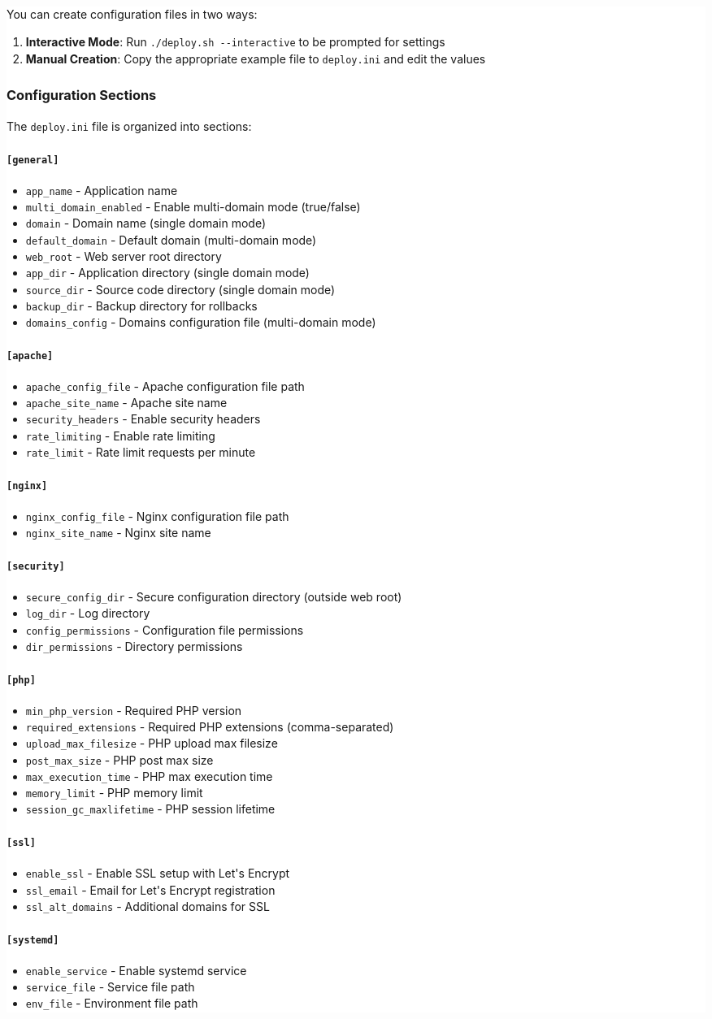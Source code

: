 You can create configuration files in two ways:

1. **Interactive Mode**: Run `./deploy.sh --interactive` to be prompted for settings
2. **Manual Creation**: Copy the appropriate example file to `deploy.ini` and edit the values

### Configuration Sections

The `deploy.ini` file is organized into sections:

#### `[general]`
- `app_name` - Application name
- `multi_domain_enabled` - Enable multi-domain mode (true/false)
- `domain` - Domain name (single domain mode)
- `default_domain` - Default domain (multi-domain mode)
- `web_root` - Web server root directory
- `app_dir` - Application directory (single domain mode)
- `source_dir` - Source code directory (single domain mode)
- `backup_dir` - Backup directory for rollbacks
- `domains_config` - Domains configuration file (multi-domain mode)

#### `[apache]`
- `apache_config_file` - Apache configuration file path
- `apache_site_name` - Apache site name
- `security_headers` - Enable security headers
- `rate_limiting` - Enable rate limiting
- `rate_limit` - Rate limit requests per minute

#### `[nginx]`
- `nginx_config_file` - Nginx configuration file path
- `nginx_site_name` - Nginx site name

#### `[security]`
- `secure_config_dir` - Secure configuration directory (outside web root)
- `log_dir` - Log directory
- `config_permissions` - Configuration file permissions
- `dir_permissions` - Directory permissions

#### `[php]`
- `min_php_version` - Required PHP version
- `required_extensions` - Required PHP extensions (comma-separated)
- `upload_max_filesize` - PHP upload max filesize
- `post_max_size` - PHP post max size
- `max_execution_time` - PHP max execution time
- `memory_limit` - PHP memory limit
- `session_gc_maxlifetime` - PHP session lifetime

#### `[ssl]`
- `enable_ssl` - Enable SSL setup with Let's Encrypt
- `ssl_email` - Email for Let's Encrypt registration
- `ssl_alt_domains` - Additional domains for SSL

#### `[systemd]`
- `enable_service` - Enable systemd service
- `service_file` - Service file path
- `env_file` - Environment file path
